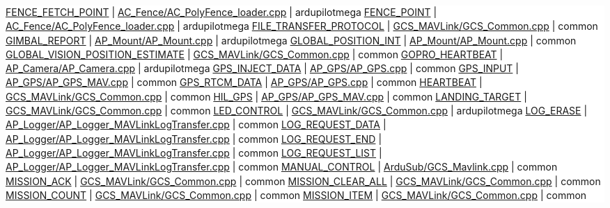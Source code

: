 [FENCE_FETCH_POINT](https://mavlink.io/en/messages/ardupilotmega.html#FENCE_FETCH_POINT) | [AC_Fence/AC_PolyFence_loader.cpp](https://github.com/ArduPilot/ardupilot/tree/Sub-4.1/libraries/AC_Fence/AC_PolyFence_loader.cpp) | ardupilotmega
[FENCE_POINT](https://mavlink.io/en/messages/ardupilotmega.html#FENCE_POINT) | [AC_Fence/AC_PolyFence_loader.cpp](https://github.com/ArduPilot/ardupilot/tree/Sub-4.1/libraries/AC_Fence/AC_PolyFence_loader.cpp) | ardupilotmega
[FILE_TRANSFER_PROTOCOL](https://mavlink.io/en/messages/common.html#FILE_TRANSFER_PROTOCOL) | [GCS_MAVLink/GCS_Common.cpp](https://github.com/ArduPilot/ardupilot/tree/Sub-4.1/libraries/GCS_MAVLink/GCS_Common.cpp) | common
[GIMBAL_REPORT](https://mavlink.io/en/messages/ardupilotmega.html#GIMBAL_REPORT) | [AP_Mount/AP_Mount.cpp](https://github.com/ArduPilot/ardupilot/tree/Sub-4.1/libraries/AP_Mount/AP_Mount.cpp) | ardupilotmega
[GLOBAL_POSITION_INT](https://mavlink.io/en/messages/common.html#GLOBAL_POSITION_INT) | [AP_Mount/AP_Mount.cpp](https://github.com/ArduPilot/ardupilot/tree/Sub-4.1/libraries/AP_Mount/AP_Mount.cpp) | common
[GLOBAL_VISION_POSITION_ESTIMATE](https://mavlink.io/en/messages/common.html#GLOBAL_VISION_POSITION_ESTIMATE) | [GCS_MAVLink/GCS_Common.cpp](https://github.com/ArduPilot/ardupilot/tree/Sub-4.1/libraries/GCS_MAVLink/GCS_Common.cpp) | common
[GOPRO_HEARTBEAT](https://mavlink.io/en/messages/ardupilotmega.html#GOPRO_HEARTBEAT) | [AP_Camera/AP_Camera.cpp](https://github.com/ArduPilot/ardupilot/tree/Sub-4.1/libraries/AP_Camera/AP_Camera.cpp) | ardupilotmega
[GPS_INJECT_DATA](https://mavlink.io/en/messages/common.html#GPS_INJECT_DATA) | [AP_GPS/AP_GPS.cpp](https://github.com/ArduPilot/ardupilot/tree/Sub-4.1/libraries/AP_GPS/AP_GPS.cpp) | common
[GPS_INPUT](https://mavlink.io/en/messages/common.html#GPS_INPUT) | [AP_GPS/AP_GPS_MAV.cpp](https://github.com/ArduPilot/ardupilot/tree/Sub-4.1/libraries/AP_GPS/AP_GPS_MAV.cpp) | common
[GPS_RTCM_DATA](https://mavlink.io/en/messages/common.html#GPS_RTCM_DATA) | [AP_GPS/AP_GPS.cpp](https://github.com/ArduPilot/ardupilot/tree/Sub-4.1/libraries/AP_GPS/AP_GPS.cpp) | common
[HEARTBEAT](https://mavlink.io/en/messages/common.html#HEARTBEAT) | [GCS_MAVLink/GCS_Common.cpp](https://github.com/ArduPilot/ardupilot/tree/Sub-4.1/libraries/GCS_MAVLink/GCS_Common.cpp) | common
[HIL_GPS](https://mavlink.io/en/messages/common.html#HIL_GPS) | [AP_GPS/AP_GPS_MAV.cpp](https://github.com/ArduPilot/ardupilot/tree/Sub-4.1/libraries/AP_GPS/AP_GPS_MAV.cpp) | common
[LANDING_TARGET](https://mavlink.io/en/messages/common.html#LANDING_TARGET) | [GCS_MAVLink/GCS_Common.cpp](https://github.com/ArduPilot/ardupilot/tree/Sub-4.1/libraries/GCS_MAVLink/GCS_Common.cpp) | common
[LED_CONTROL](https://mavlink.io/en/messages/ardupilotmega.html#LED_CONTROL) | [GCS_MAVLink/GCS_Common.cpp](https://github.com/ArduPilot/ardupilot/tree/Sub-4.1/libraries/GCS_MAVLink/GCS_Common.cpp) | ardupilotmega
[LOG_ERASE](https://mavlink.io/en/messages/common.html#LOG_ERASE) | [AP_Logger/AP_Logger_MAVLinkLogTransfer.cpp](https://github.com/ArduPilot/ardupilot/tree/Sub-4.1/libraries/AP_Logger/AP_Logger_MAVLinkLogTransfer.cpp) | common
[LOG_REQUEST_DATA](https://mavlink.io/en/messages/common.html#LOG_REQUEST_DATA) | [AP_Logger/AP_Logger_MAVLinkLogTransfer.cpp](https://github.com/ArduPilot/ardupilot/tree/Sub-4.1/libraries/AP_Logger/AP_Logger_MAVLinkLogTransfer.cpp) | common
[LOG_REQUEST_END](https://mavlink.io/en/messages/common.html#LOG_REQUEST_END) | [AP_Logger/AP_Logger_MAVLinkLogTransfer.cpp](https://github.com/ArduPilot/ardupilot/tree/Sub-4.1/libraries/AP_Logger/AP_Logger_MAVLinkLogTransfer.cpp) | common
[LOG_REQUEST_LIST](https://mavlink.io/en/messages/common.html#LOG_REQUEST_LIST) | [AP_Logger/AP_Logger_MAVLinkLogTransfer.cpp](https://github.com/ArduPilot/ardupilot/tree/Sub-4.1/libraries/AP_Logger/AP_Logger_MAVLinkLogTransfer.cpp) | common
[MANUAL_CONTROL](https://mavlink.io/en/messages/common.html#MANUAL_CONTROL) | [ArduSub/GCS_Mavlink.cpp](https://github.com/ArduPilot/ardupilot/tree/Sub-4.1/ArduSub/GCS_Mavlink.cpp) | common
[MISSION_ACK](https://mavlink.io/en/messages/common.html#MISSION_ACK) | [GCS_MAVLink/GCS_Common.cpp](https://github.com/ArduPilot/ardupilot/tree/Sub-4.1/libraries/GCS_MAVLink/GCS_Common.cpp) | common
[MISSION_CLEAR_ALL](https://mavlink.io/en/messages/common.html#MISSION_CLEAR_ALL) | [GCS_MAVLink/GCS_Common.cpp](https://github.com/ArduPilot/ardupilot/tree/Sub-4.1/libraries/GCS_MAVLink/GCS_Common.cpp) | common
[MISSION_COUNT](https://mavlink.io/en/messages/common.html#MISSION_COUNT) | [GCS_MAVLink/GCS_Common.cpp](https://github.com/ArduPilot/ardupilot/tree/Sub-4.1/libraries/GCS_MAVLink/GCS_Common.cpp) | common
[MISSION_ITEM](https://mavlink.io/en/messages/common.html#MISSION_ITEM) | [GCS_MAVLink/GCS_Common.cpp](https://github.com/ArduPilot/ardupilot/tree/Sub-4.1/libraries/GCS_MAVLink/GCS_Common.cpp) | common